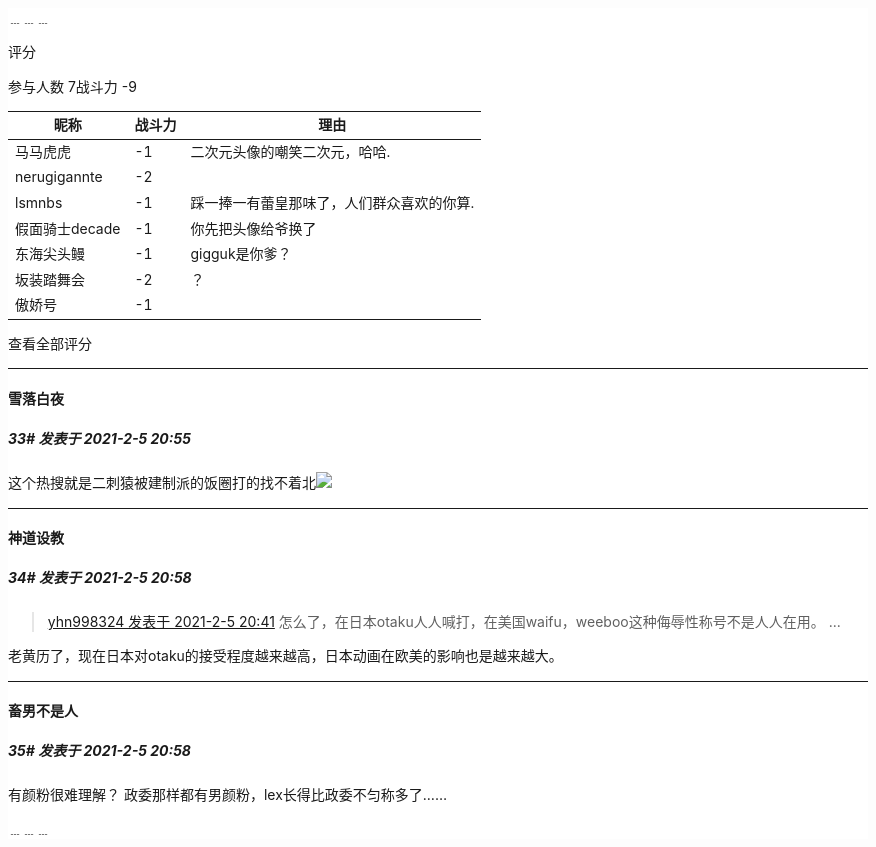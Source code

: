 
﹍﹍﹍

评分


 参与人数 7战斗力 -9

|昵称|战斗力|理由|
|----|---|---|
| 马马虎虎|-1|二次元头像的嘲笑二次元，哈哈.|
| nerugigannte|-2||
| lsmnbs|-1|踩一捧一有蕾皇那味了，人们群众喜欢的你算.|
| 假面骑士decade|-1|你先把头像给爷换了|
| 东海尖头鳗|-1|gigguk是你爹？|
| 坂装踏舞会|-2|？|
| 傲娇号|-1||


查看全部评分


-----

####  雪落白夜  
##### 33#       发表于 2021-2-5 20:55


这个热搜就是二刺猿被建制派的饭圈打的找不着北<img src="https://static.saraba1st.com/image/smiley/face2017/009.gif" referrerpolicy="no-referrer">


-----

####  神道设教  
##### 34#       发表于 2021-2-5 20:58


<blockquote><a href="httphttps://bbs.saraba1st.com/2b/forum.php?mod=redirect&amp;goto=findpost&amp;pid=50250722&amp;ptid=1986478" target="_blank">yhn998324 发表于 2021-2-5 20:41</a>
怎么了，在日本otaku人人喊打，在美国waifu，weeboo这种侮辱性称号不是人人在用。 ...</blockquote>
老黄历了，现在日本对otaku的接受程度越来越高，日本动画在欧美的影响也是越来越大。


-----

####  畜男不是人  
##### 35#       发表于 2021-2-5 20:58


有颜粉很难理解？
政委那样都有男颜粉，lex长得比政委不匀称多了……


﹍﹍﹍
